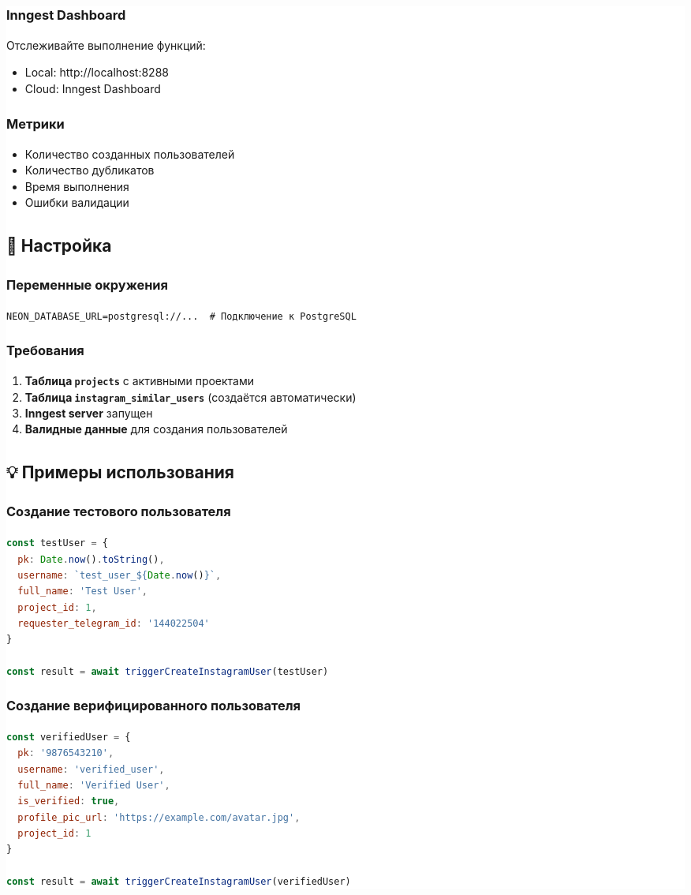 ### Inngest Dashboard

Отслеживайте выполнение функций:
- Local: http://localhost:8288
- Cloud: Inngest Dashboard

### Метрики

- Количество созданных пользователей
- Количество дубликатов
- Время выполнения
- Ошибки валидации

## 🔧 Настройка

### Переменные окружения

```env
NEON_DATABASE_URL=postgresql://...  # Подключение к PostgreSQL
```

### Требования

1. **Таблица `projects`** с активными проектами
2. **Таблица `instagram_similar_users`** (создаётся автоматически)
3. **Inngest server** запущен
4. **Валидные данные** для создания пользователей

## 💡 Примеры использования

### Создание тестового пользователя

```javascript
const testUser = {
  pk: Date.now().toString(),
  username: `test_user_${Date.now()}`,
  full_name: 'Test User',
  project_id: 1,
  requester_telegram_id: '144022504'
}

const result = await triggerCreateInstagramUser(testUser)
```

### Создание верифицированного пользователя

```javascript
const verifiedUser = {
  pk: '9876543210',
  username: 'verified_user',
  full_name: 'Verified User',
  is_verified: true,
  profile_pic_url: 'https://example.com/avatar.jpg',
  project_id: 1
}

const result = await triggerCreateInstagramUser(verifiedUser)
```
